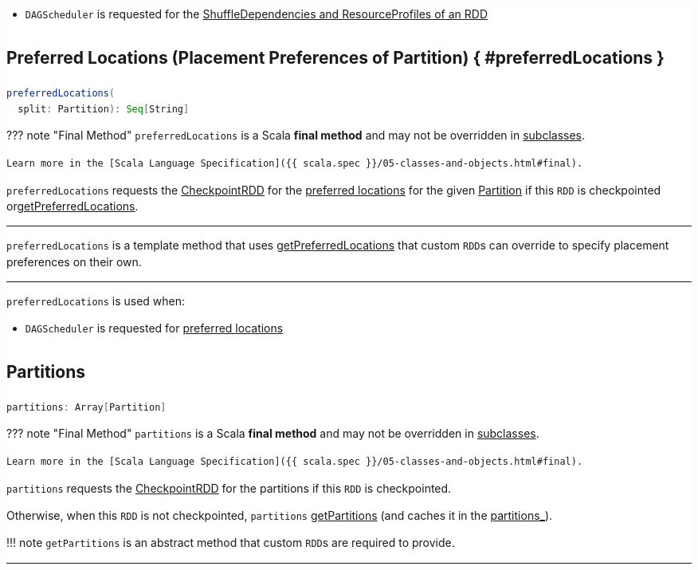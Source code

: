 * `DAGScheduler` is requested for the [ShuffleDependencies and ResourceProfiles of an RDD](../scheduler/DAGScheduler.md#getShuffleDependenciesAndResourceProfiles)

## Preferred Locations (Placement Preferences of Partition) { #preferredLocations }

```scala
preferredLocations(
  split: Partition): Seq[String]
```

??? note "Final Method"
    `preferredLocations` is a Scala **final method** and may not be overridden in [subclasses](#implementations).

    Learn more in the [Scala Language Specification]({{ scala.spec }}/05-classes-and-objects.html#final).

`preferredLocations` requests the [CheckpointRDD](#checkpointRDD) for the [preferred locations](#getPreferredLocations) for the given [Partition](Partition.md) if this `RDD` is checkpointed or[getPreferredLocations](#getPreferredLocations).

---

`preferredLocations` is a template method that uses [getPreferredLocations](#getPreferredLocations) that custom `RDD`s can override to specify placement preferences on their own.

---

`preferredLocations` is used when:

* `DAGScheduler` is requested for [preferred locations](../scheduler/DAGScheduler.md#getPreferredLocs)

## Partitions

```scala
partitions: Array[Partition]
```

??? note "Final Method"
    `partitions` is a Scala **final method** and may not be overridden in [subclasses](#implementations).

    Learn more in the [Scala Language Specification]({{ scala.spec }}/05-classes-and-objects.html#final).

`partitions` requests the [CheckpointRDD](#checkpointRDD) for the partitions if this `RDD` is checkpointed.

Otherwise, when this `RDD` is not checkpointed, `partitions` [getPartitions](#getPartitions) (and caches it in the [partitions_](#partitions_)).

!!! note
    `getPartitions` is an abstract method that custom `RDD`s are required to provide.

---
